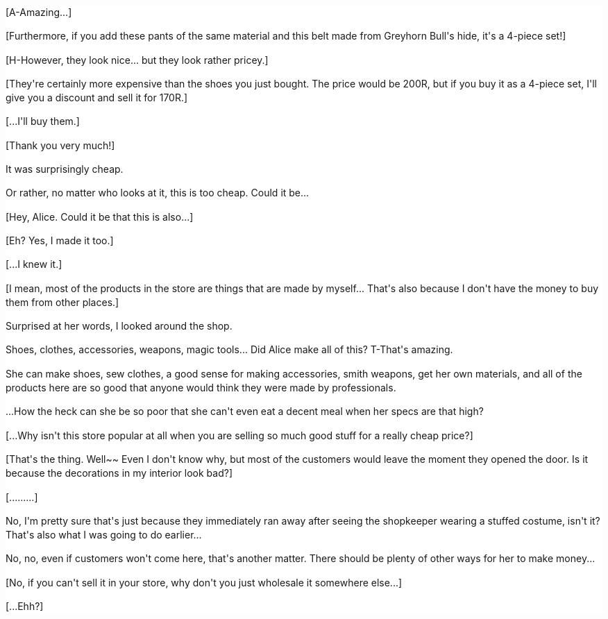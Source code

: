 [A-Amazing...]

[Furthermore, if you add these pants of the same material and this belt made
from Greyhorn Bull's hide, it's a 4-piece set!]

[H-However, they look nice... but they look rather pricey.]

[They're certainly more expensive than the shoes you just bought. The price
would be 200R, but if you buy it as a 4-piece set, I'll give you a discount and
sell it for 170R.]

[...I'll buy them.]

[Thank you very much!]

It was surprisingly cheap.

Or rather, no matter who looks at it, this is too cheap. Could it be...

[Hey, Alice. Could it be that this is also...]

[Eh? Yes, I made it too.]

[...I knew it.]

[I mean, most of the products in the store are things that are made by myself...
That's also because I don't have the money to buy them from other places.]

Surprised at her words, I looked around the shop.

Shoes, clothes, accessories, weapons, magic tools... Did Alice make all of this?
T-That's amazing.

She can make shoes, sew clothes, a good sense for making accessories, smith
weapons, get her own materials, and all of the products here are so good that
anyone would think they were made by professionals.

...How the heck can she be so poor that she can't even eat a decent meal when
her specs are that high?

[...Why isn't this store popular at all when you are selling so much good stuff
for a really cheap price?]

[That's the thing. Well\~\~ Even I don't know why, but most of the customers
would leave the moment they opened the door. Is it because the decorations in my
interior look bad?]

[.........]

No, I'm pretty sure that's just because they immediately ran away after seeing
the shopkeeper wearing a stuffed costume, isn't it? That's also what I was going
to do earlier...

No, no, even if customers won't come here, that's another matter. There should
be plenty of other ways for her to make money...

[No, if you can't sell it in your store, why don't you just wholesale it
somewhere else...]

[...Ehh?]
